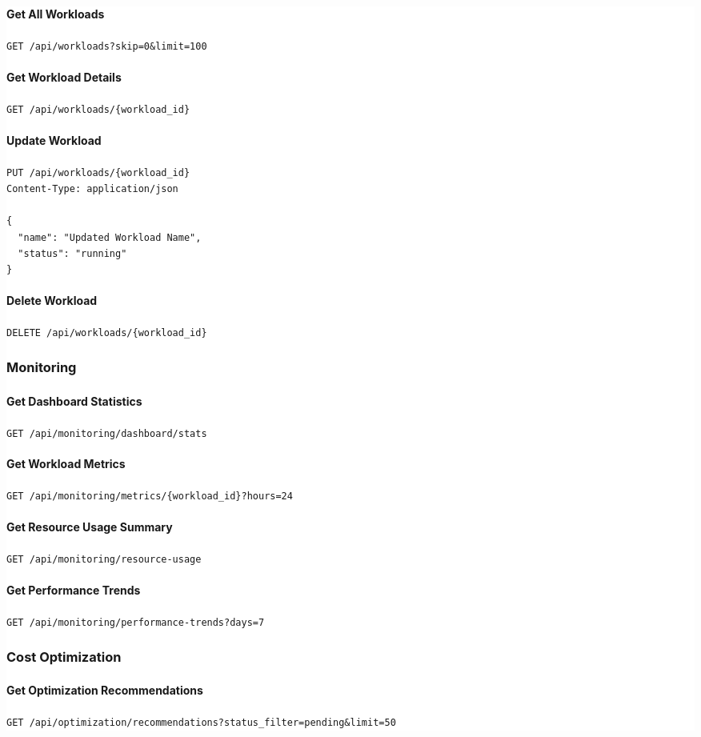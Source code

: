 #### Get All Workloads
```http
GET /api/workloads?skip=0&limit=100
```

#### Get Workload Details
```http
GET /api/workloads/{workload_id}
```

#### Update Workload
```http
PUT /api/workloads/{workload_id}
Content-Type: application/json

{
  "name": "Updated Workload Name",
  "status": "running"
}
```

#### Delete Workload
```http
DELETE /api/workloads/{workload_id}
```

### Monitoring

#### Get Dashboard Statistics
```http
GET /api/monitoring/dashboard/stats
```

#### Get Workload Metrics
```http
GET /api/monitoring/metrics/{workload_id}?hours=24
```

#### Get Resource Usage Summary
```http
GET /api/monitoring/resource-usage
```

#### Get Performance Trends
```http
GET /api/monitoring/performance-trends?days=7
```

### Cost Optimization

#### Get Optimization Recommendations
```http
GET /api/optimization/recommendations?status_filter=pending&limit=50
```
